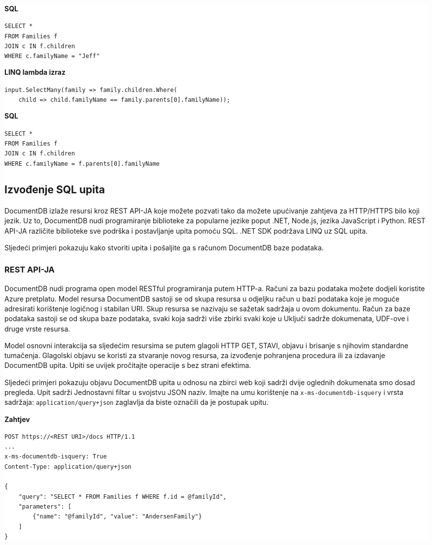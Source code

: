 **SQL** 

    SELECT *
    FROM Families f
    JOIN c IN f.children
    WHERE c.familyName = "Jeff"



**LINQ lambda izraz**
            
    input.SelectMany(family => family.children.Where(
        child => child.familyName == family.parents[0].familyName));

**SQL** 

    SELECT *
    FROM Families f
    JOIN c IN f.children
    WHERE c.familyName = f.parents[0].familyName


## <a name="executing-sql-queries"></a>Izvođenje SQL upita
DocumentDB izlaže resursi kroz REST API-JA koje možete pozvati tako da možete upućivanje zahtjeva za HTTP/HTTPS bilo koji jezik. Uz to, DocumentDB nudi programiranje biblioteke za popularne jezike poput .NET, Node.js, jezika JavaScript i Python. REST API-JA različite biblioteke sve podrška i postavljanje upita pomoću SQL. .NET SDK podržava LINQ uz SQL upita.

Sljedeći primjeri pokazuju kako stvoriti upita i pošaljite ga s računom DocumentDB baze podataka.

### <a name="rest-api"></a>REST API-JA
DocumentDB nudi programa open model RESTful programiranja putem HTTP-a. Računi za bazu podataka možete dodjeli koristite Azure pretplatu. Model resursa DocumentDB sastoji se od skupa resursa u odjeljku račun u bazi podataka koje je moguće adresirati korištenje logičnog i stabilan URI. Skup resursa se nazivaju se sažetak sadržaja u ovom dokumentu. Račun za baze podataka sastoji se od skupa baze podataka, svaki koja sadrži više zbirki svaki koje u Uključi sadrže dokumenata, UDF-ove i druge vrste resursa.

Model osnovni interakcija sa sljedećim resursima se putem glagoli HTTP GET, STAVI, objavu i brisanje s njihovim standardne tumačenja. Glagolski objavu se koristi za stvaranje novog resursa, za izvođenje pohranjena procedura ili za izdavanje DocumentDB upita. Upiti se uvijek pročitajte operacije s bez strani efektima.

Sljedeći primjeri pokazuju objavu DocumentDB upita u odnosu na zbirci web koji sadrži dvije oglednih dokumenata smo dosad pregleda. Upit sadrži Jednostavni filtar u svojstvu JSON naziv. Imajte na umu korištenje na `x-ms-documentdb-isquery` i vrsta sadržaja: `application/query+json` zaglavlja da biste označili da je postupak upitu.


**Zahtjev**

    POST https://<REST URI>/docs HTTP/1.1
    ...
    x-ms-documentdb-isquery: True
    Content-Type: application/query+json

    {      
        "query": "SELECT * FROM Families f WHERE f.id = @familyId",     
        "parameters": [          
            {"name": "@familyId", "value": "AndersenFamily"}         
        ] 
    }
    

[1]: ./media/documentdb-sql-query/sql-query1.png
[introduction]: documentdb-introduction.md
[consistency-levels]: documentdb-consistency-levels.md